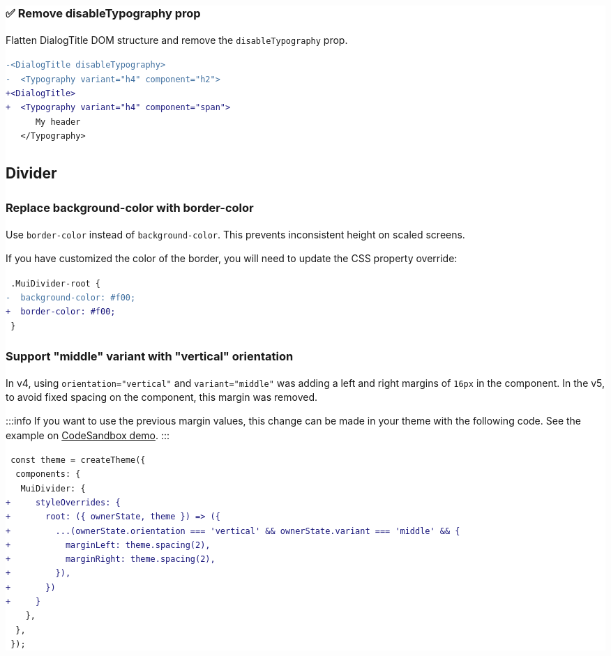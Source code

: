 ### ✅ Remove disableTypography prop

Flatten DialogTitle DOM structure and remove the `disableTypography` prop.

```diff
-<DialogTitle disableTypography>
-  <Typography variant="h4" component="h2">
+<DialogTitle>
+  <Typography variant="h4" component="span">
      My header
   </Typography>
```

## Divider

### Replace background-color with border-color

Use `border-color` instead of `background-color`.
This prevents inconsistent height on scaled screens.

If you have customized the color of the border, you will need to update the CSS property override:

```diff
 .MuiDivider-root {
-  background-color: #f00;
+  border-color: #f00;
 }
```

### Support "middle" variant with "vertical" orientation

In v4, using `orientation="vertical"` and `variant="middle"` was adding a left and right margins of `16px` in the component.
In the v5, to avoid fixed spacing on the component, this margin was removed.

:::info
If you want to use the previous margin values, this change can be made in your theme with the following code. See the example on [CodeSandbox demo](https://codesandbox.io/p/sandbox/v5-migration-vertical-alignment-middle-divider-45vepj?file=/src/index.tsx).
:::

```diff
 const theme = createTheme({
  components: {
   MuiDivider: {
+     styleOverrides: {
+       root: ({ ownerState, theme }) => ({
+         ...(ownerState.orientation === 'vertical' && ownerState.variant === 'middle' && {
+           marginLeft: theme.spacing(2),
+           marginRight: theme.spacing(2),
+         }),
+       })
+     }
    },
  },
 });
```
